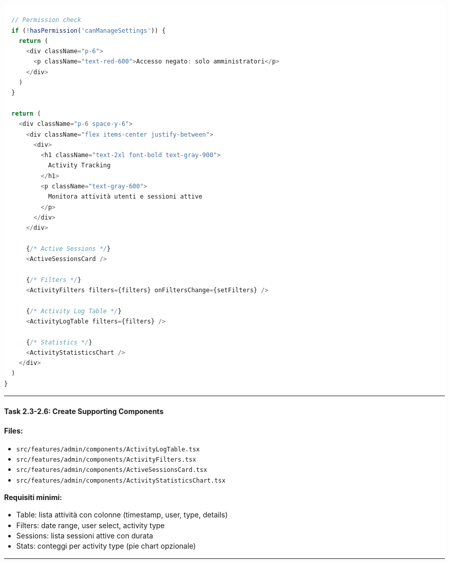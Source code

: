 ```typescript

  // Permission check
  if (!hasPermission('canManageSettings')) {
    return (
      <div className="p-6">
        <p className="text-red-600">Accesso negato: solo amministratori</p>
      </div>
    )
  }

  return (
    <div className="p-6 space-y-6">
      <div className="flex items-center justify-between">
        <div>
          <h1 className="text-2xl font-bold text-gray-900">
            Activity Tracking
          </h1>
          <p className="text-gray-600">
            Monitora attività utenti e sessioni attive
          </p>
        </div>
      </div>

      {/* Active Sessions */}
      <ActiveSessionsCard />

      {/* Filters */}
      <ActivityFilters filters={filters} onFiltersChange={setFilters} />

      {/* Activity Log Table */}
      <ActivityLogTable filters={filters} />

      {/* Statistics */}
      <ActivityStatisticsChart />
    </div>
  )
}
```

---

#### Task 2.3-2.6: Create Supporting Components
**Files:**
- `src/features/admin/components/ActivityLogTable.tsx`
- `src/features/admin/components/ActivityFilters.tsx`
- `src/features/admin/components/ActiveSessionsCard.tsx`
- `src/features/admin/components/ActivityStatisticsChart.tsx`

**Requisiti minimi:**
- Table: lista attività con colonne (timestamp, user, type, details)
- Filters: date range, user select, activity type
- Sessions: lista sessioni attive con durata
- Stats: conteggi per activity type (pie chart opzionale)

---